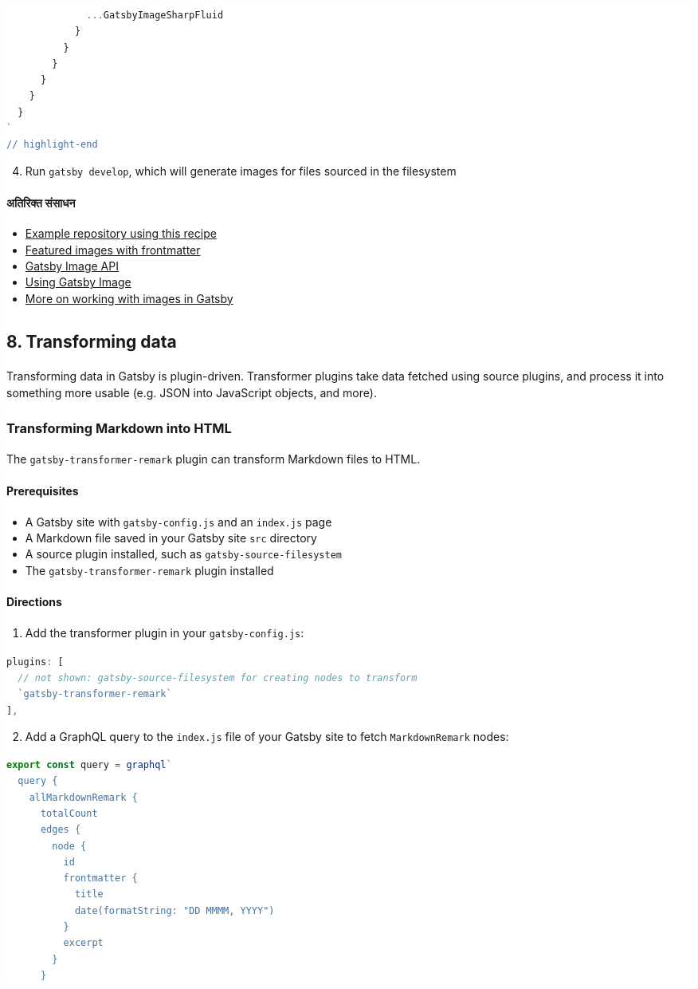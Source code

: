 ```jsx:title=markdown-layout.jsx
              ...GatsbyImageSharpFluid
            }
          }
        }
      }
    }
  }
`
// highlight-end
```

4. Run `gatsby develop`, which will generate images for files sourced in the filesystem

#### अतिरिक्त संसाधन

- [Example repository using this recipe](https://github.com/gatsbyjs/gatsby/tree/master/examples/recipes-gatsby-image)
- [Featured images with frontmatter](/docs/working-with-images-in-markdown/#featured-images-with-frontmatter-metadata)
- [Gatsby Image API](/docs/gatsby-image/)
- [Using Gatsby Image](/docs/using-gatsby-image)
- [More on working with images in Gatsby](/docs/working-with-images/)

## 8. Transforming data

Transforming data in Gatsby is plugin-driven. Transformer plugins take data fetched using source plugins, and process it into something more usable (e.g. JSON into JavaScript objects, and more).

### Transforming Markdown into HTML

The `gatsby-transformer-remark` plugin can transform Markdown files to HTML.

#### Prerequisites

- A Gatsby site with `gatsby-config.js` and an `index.js` page
- A Markdown file saved in your Gatsby site `src` directory
- A source plugin installed, such as `gatsby-source-filesystem`
- The `gatsby-transformer-remark` plugin installed

#### Directions

1. Add the transformer plugin in your `gatsby-config.js`:

```js:title=gatsby-config.js
plugins: [
  // not shown: gatsby-source-filesystem for creating nodes to transform
  `gatsby-transformer-remark`
],
```

2. Add a GraphQL query to the `index.js` file of your Gatsby site to fetch `MarkdownRemark` nodes:

```jsx:title=src/pages/index.js
export const query = graphql`
  query {
    allMarkdownRemark {
      totalCount
      edges {
        node {
          id
          frontmatter {
            title
            date(formatString: "DD MMMM, YYYY")
          }
          excerpt
        }
      }
```